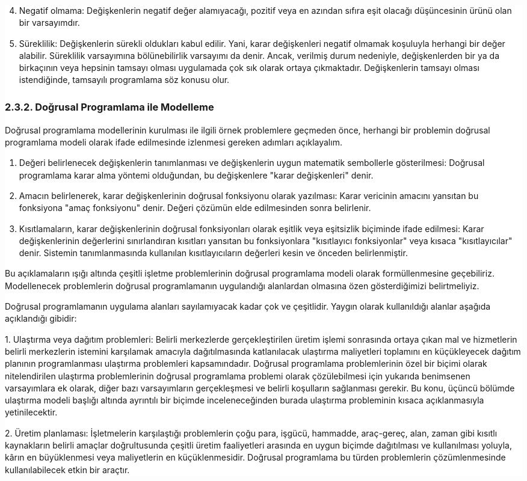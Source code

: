 4.  Negatif olmama: Değişkenlerin negatif değer alamıyacağı, pozitif veya en
    azından sıfıra eşit olacağı düşüncesinin ürünü olan bir varsayımdır.

5.  Süreklilik: Değişkenlerin sürekli oldukları kabul edilir. Yani, karar
    değişkenleri negatif olmamak koşuluyla herhangi bir değer alabilir.
    Süreklilik varsayımına bölünebilirlik varsayımı da denir. Ancak, verilmiş
    durum nedeniyle, değişkenlerden bir ya da birkaçının veya hepsinin tamsayı
    olması uygulamada çok sık olarak ortaya çıkmaktadır. Değişkenlerin tamsayı
    olması istendiğinde, tamsayılı programlama söz konusu olur.

### 2.3.2. Doğrusal Programlama ile Modelleme

Doğrusal programlama modellerinin kurulması ile ilgili örnek problemlere
geçmeden önce, herhangi bir problemin doğrusal programlama modeli olarak ifade
edilmesinde izlenmesi gereken adımları açıklayalım.

1.  Değeri belirlenecek değişkenlerin tanımlanması ve değişkenlerin uygun
    matematik sembollerle gösterilmesi: Doğrusal programlama karar alma yöntemi
    olduğundan, bu değişkenlere "karar değişkenleri" denir.

2.  Amacın belirlenerek, karar değişkenlerinin doğrusal fonksiyonu olarak
    yazılması: Karar vericinin amacını yansıtan bu fonksiyona "amaç fonksiyonu"
    denir. Değeri çözümün elde edilmesinden sonra belirlenir.

3.  Kısıtlamaların, karar değişkenlerinin doğrusal fonksiyonları olarak eşitlik
    veya eşitsizlik biçiminde ifade edilmesi: Karar değişkenlerinin değerlerini
    sınırlandıran kısıtları yansıtan bu fonksiyonlara "kısıtlayıcı fonksiyonlar"
    veya kısaca "kısıtlayıcılar" denir. Sistemin tanımlanmasında kullanılan
    kısıtlayıcıların değerleri kesin ve önceden belirlenmiştir.

Bu açıklamaların ışığı altında çeşitli işletme problemlerinin doğrusal
programlama modeli olarak formüllenmesine geçebiliriz. Modellenecek problemlerin
doğrusal programlamanın uygulandığı alanlardan olmasına özen gösterdiğimizi
belirtmeliyiz.

Doğrusal programlamanın uygulama alanları sayılamıyacak kadar çok ve çeşitlidir.
Yaygın olarak kullanıldığı alanlar aşağıda açıklandığı gibidir:

1\. Ulaştırma veya dağıtım problemleri: Belirli merkezlerde gerçekleştirilen
üretim işlemi sonrasında ortaya çıkan mal ve hizmetlerin belirli merkezlerin
istemini karşılamak amacıyla dağıtılmasında katlanılacak ulaştırma maliyetleri
toplamını en küçükleyecek dağıtım planının programlanması ulaştırma problemleri
kapsamındadır. Doğrusal programlama problemlerinin özel bir biçimi olarak
nitelendirilen ulaştırma problemlerinin doğrusal programlama problemi olarak
çözülebilmesi için yukarıda benimsenen varsayımlara ek olarak, diğer bazı
varsayımların gerçekleşmesi ve belirli koşulların sağlanması gerekir. Bu konu,
üçüncü bölümde ulaştırma modeli başlığı altında ayrıntılı bir biçimde
inceleneceğinden burada ulaştırma probleminin kısaca açıklanmasıyla
yetinilecektir.

2\. Üretim planlaması: İşletmelerin karşılaştığı problemlerin çoğu para, işgücü,
hammadde, araç-gereç, alan, zaman gibi kısıtlı kaynakların belirli amaçlar
doğrultusunda çeşitli üretim faaliyetleri arasında en uygun biçimde dağıtılması
ve kullanılması yoluyla, kârın en büyüklenmesi veya maliyetlerin en
küçüklenmesidir. Doğrusal programlama bu türden problemlerin çözümlenmesinde
kullanılabilecek etkin bir araçtır.
